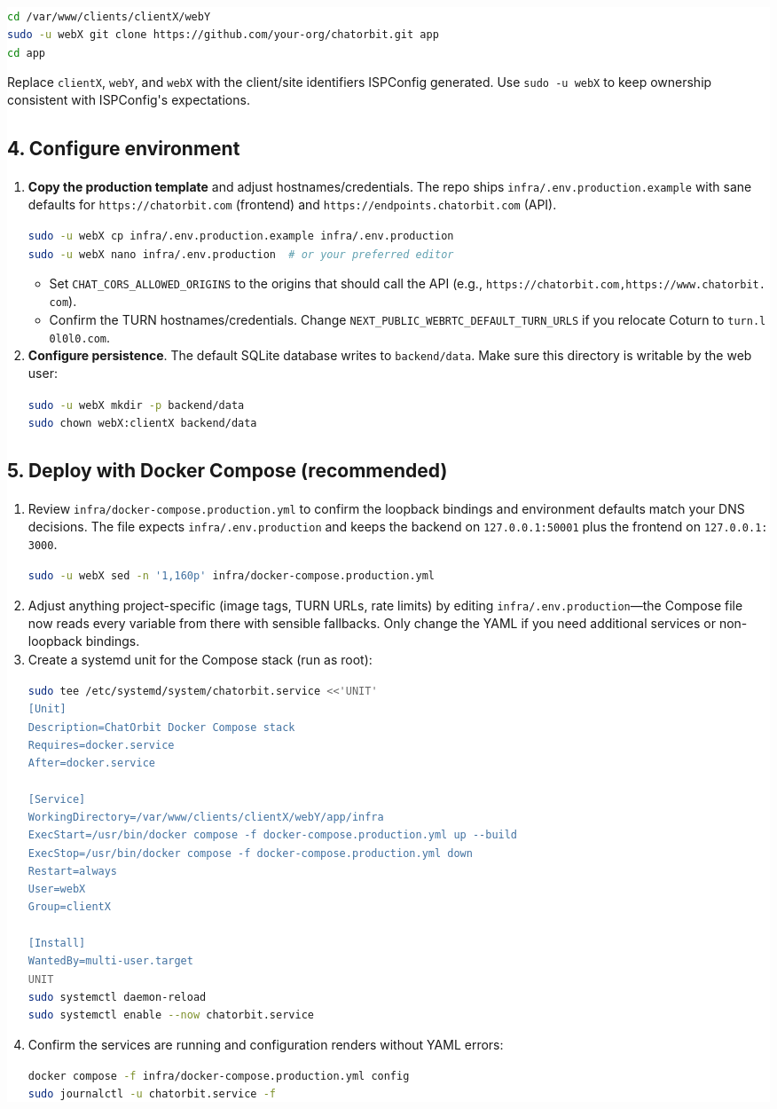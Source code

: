 ```bash
cd /var/www/clients/clientX/webY
sudo -u webX git clone https://github.com/your-org/chatorbit.git app
cd app
```

Replace `clientX`, `webY`, and `webX` with the client/site identifiers ISPConfig generated. Use `sudo -u webX` to keep ownership consistent with ISPConfig's expectations.

## 4. Configure environment

1. **Copy the production template** and adjust hostnames/credentials. The repo ships `infra/.env.production.example` with sane defaults for `https://chatorbit.com` (frontend) and `https://endpoints.chatorbit.com` (API).
   ```bash
   sudo -u webX cp infra/.env.production.example infra/.env.production
   sudo -u webX nano infra/.env.production  # or your preferred editor
   ```
   - Set `CHAT_CORS_ALLOWED_ORIGINS` to the origins that should call the API (e.g., `https://chatorbit.com,https://www.chatorbit.com`).
   - Confirm the TURN hostnames/credentials. Change `NEXT_PUBLIC_WEBRTC_DEFAULT_TURN_URLS` if you relocate Coturn to `turn.l0l0l0.com`.
2. **Configure persistence**. The default SQLite database writes to `backend/data`. Make sure this directory is writable by the web user:
   ```bash
   sudo -u webX mkdir -p backend/data
   sudo chown webX:clientX backend/data
   ```

## 5. Deploy with Docker Compose (recommended)

1. Review `infra/docker-compose.production.yml` to confirm the loopback bindings and environment defaults match your DNS decisions. The file expects `infra/.env.production` and keeps the backend on `127.0.0.1:50001` plus the frontend on `127.0.0.1:3000`.
   ```bash
   sudo -u webX sed -n '1,160p' infra/docker-compose.production.yml
   ```
2. Adjust anything project-specific (image tags, TURN URLs, rate limits) by editing `infra/.env.production`—the Compose file now reads every variable from there with sensible fallbacks. Only change the YAML if you need additional services or non-loopback bindings.
3. Create a systemd unit for the Compose stack (run as root):
   ```bash
   sudo tee /etc/systemd/system/chatorbit.service <<'UNIT'
   [Unit]
   Description=ChatOrbit Docker Compose stack
   Requires=docker.service
   After=docker.service

   [Service]
   WorkingDirectory=/var/www/clients/clientX/webY/app/infra
   ExecStart=/usr/bin/docker compose -f docker-compose.production.yml up --build
   ExecStop=/usr/bin/docker compose -f docker-compose.production.yml down
   Restart=always
   User=webX
   Group=clientX

   [Install]
   WantedBy=multi-user.target
   UNIT
   sudo systemctl daemon-reload
   sudo systemctl enable --now chatorbit.service
   ```
4. Confirm the services are running and configuration renders without YAML errors:
   ```bash
   docker compose -f infra/docker-compose.production.yml config
   sudo journalctl -u chatorbit.service -f
   ```